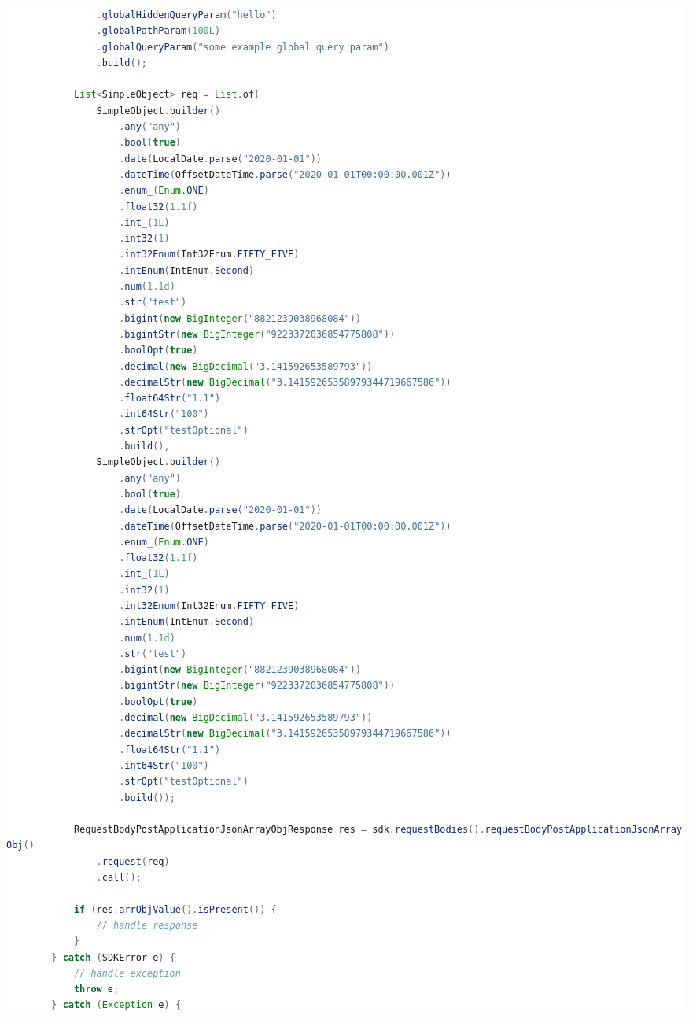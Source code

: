 ```java
                .globalHiddenQueryParam("hello")
                .globalPathParam(100L)
                .globalQueryParam("some example global query param")
                .build();

            List<SimpleObject> req = List.of(
                SimpleObject.builder()
                    .any("any")
                    .bool(true)
                    .date(LocalDate.parse("2020-01-01"))
                    .dateTime(OffsetDateTime.parse("2020-01-01T00:00:00.001Z"))
                    .enum_(Enum.ONE)
                    .float32(1.1f)
                    .int_(1L)
                    .int32(1)
                    .int32Enum(Int32Enum.FIFTY_FIVE)
                    .intEnum(IntEnum.Second)
                    .num(1.1d)
                    .str("test")
                    .bigint(new BigInteger("8821239038968084"))
                    .bigintStr(new BigInteger("9223372036854775808"))
                    .boolOpt(true)
                    .decimal(new BigDecimal("3.141592653589793"))
                    .decimalStr(new BigDecimal("3.14159265358979344719667586"))
                    .float64Str("1.1")
                    .int64Str("100")
                    .strOpt("testOptional")
                    .build(),
                SimpleObject.builder()
                    .any("any")
                    .bool(true)
                    .date(LocalDate.parse("2020-01-01"))
                    .dateTime(OffsetDateTime.parse("2020-01-01T00:00:00.001Z"))
                    .enum_(Enum.ONE)
                    .float32(1.1f)
                    .int_(1L)
                    .int32(1)
                    .int32Enum(Int32Enum.FIFTY_FIVE)
                    .intEnum(IntEnum.Second)
                    .num(1.1d)
                    .str("test")
                    .bigint(new BigInteger("8821239038968084"))
                    .bigintStr(new BigInteger("9223372036854775808"))
                    .boolOpt(true)
                    .decimal(new BigDecimal("3.141592653589793"))
                    .decimalStr(new BigDecimal("3.14159265358979344719667586"))
                    .float64Str("1.1")
                    .int64Str("100")
                    .strOpt("testOptional")
                    .build());

            RequestBodyPostApplicationJsonArrayObjResponse res = sdk.requestBodies().requestBodyPostApplicationJsonArrayObj()
                .request(req)
                .call();

            if (res.arrObjValue().isPresent()) {
                // handle response
            }
        } catch (SDKError e) {
            // handle exception
            throw e;
        } catch (Exception e) {
```